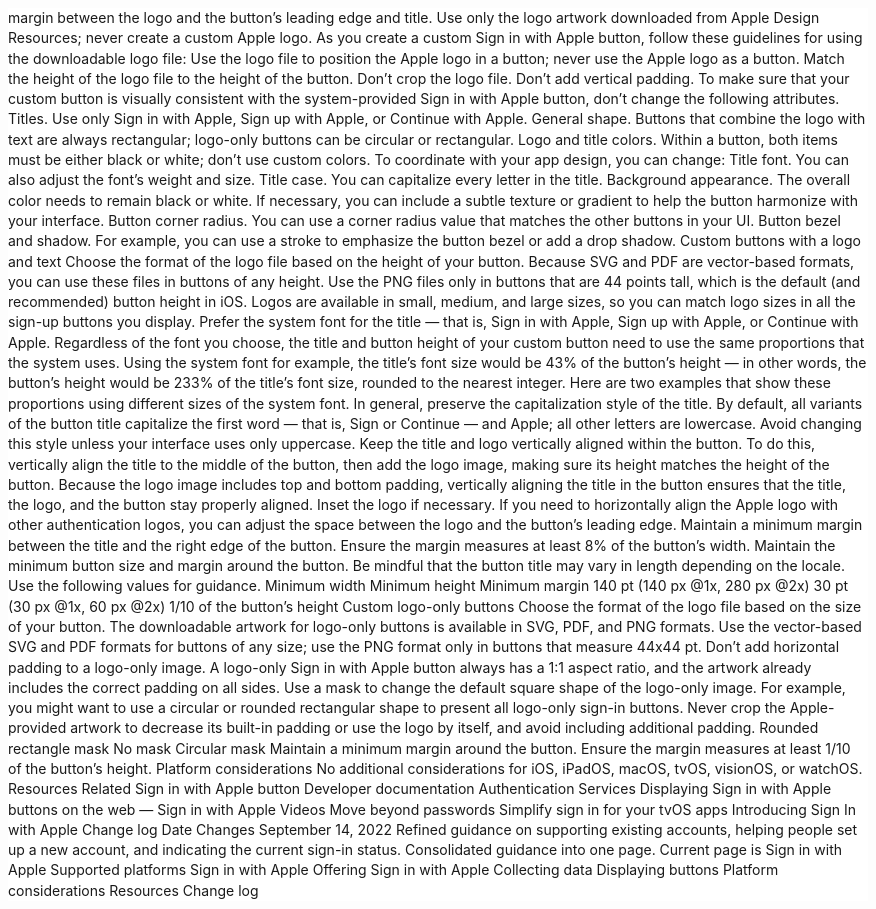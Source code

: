 margin between the logo and the button’s leading edge and title. Use only the logo artwork downloaded from Apple Design Resources; never create a custom Apple logo. As you create a custom Sign in with Apple button, follow these guidelines for using the downloadable logo file: Use the logo file to position the Apple logo in a button; never use the Apple logo as a button. Match the height of the logo file to the height of the button. Don’t crop the logo file. Don’t add vertical padding. To make sure that your custom button is visually consistent with the system-provided Sign in with Apple button, don’t change the following attributes. Titles. Use only Sign in with Apple, Sign up with Apple, or Continue with Apple. General shape. Buttons that combine the logo with text are always rectangular; logo-only buttons can be circular or rectangular. Logo and title colors. Within a button, both items must be either black or white; don’t use custom colors. To coordinate with your app design, you can change: Title font. You can also adjust the font’s weight and size. Title case. You can capitalize every letter in the title. Background appearance. The overall color needs to remain black or white. If necessary, you can include a subtle texture or gradient to help the button harmonize with your interface. Button corner radius. You can use a corner radius value that matches the other buttons in your UI. Button bezel and shadow. For example, you can use a stroke to emphasize the button bezel or add a drop shadow. Custom buttons with a logo and text Choose the format of the logo file based on the height of your button. Because SVG and PDF are vector-based formats, you can use these files in buttons of any height. Use the PNG files only in buttons that are 44 points tall, which is the default (and recommended) button height in iOS. Logos are available in small, medium, and large sizes, so you can match logo sizes in all the sign-up buttons you display. Prefer the system font for the title — that is, Sign in with Apple, Sign up with Apple, or Continue with Apple. Regardless of the font you choose, the title and button height of your custom button need to use the same proportions that the system uses. Using the system font for example, the title’s font size would be 43% of the button’s height — in other words, the button’s height would be 233% of the title’s font size, rounded to the nearest integer. Here are two examples that show these proportions using different sizes of the system font. In general, preserve the capitalization style of the title. By default, all variants of the button title capitalize the first word — that is, Sign or Continue — and Apple; all other letters are lowercase. Avoid changing this style unless your interface uses only uppercase. Keep the title and logo vertically aligned within the button. To do this, vertically align the title to the middle of the button, then add the logo image, making sure its height matches the height of the button. Because the logo image includes top and bottom padding, vertically aligning the title in the button ensures that the title, the logo, and the button stay properly aligned. Inset the logo if necessary. If you need to horizontally align the Apple logo with other authentication logos, you can adjust the space between the logo and the button’s leading edge. Maintain a minimum margin between the title and the right edge of the button. Ensure the margin measures at least 8% of the button’s width. Maintain the minimum button size and margin around the button. Be mindful that the button title may vary in length depending on the locale. Use the following values for guidance. Minimum width Minimum height Minimum margin 140 pt (140 px @1x, 280 px @2x) 30 pt (30 px @1x, 60 px @2x) 1/10 of the button’s height Custom logo-only buttons Choose the format of the logo file based on the size of your button. The downloadable artwork for logo-only buttons is available in SVG, PDF, and PNG formats. Use the vector-based SVG and PDF formats for buttons of any size; use the PNG format only in buttons that measure 44x44 pt. Don’t add horizontal padding to a logo-only image. A logo-only Sign in with Apple button always has a 1:1 aspect ratio, and the artwork already includes the correct padding on all sides. Use a mask to change the default square shape of the logo-only image. For example, you might want to use a circular or rounded rectangular shape to present all logo-only sign-in buttons. Never crop the Apple-provided artwork to decrease its built-in padding or use the logo by itself, and avoid including additional padding. Rounded rectangle mask No mask Circular mask Maintain a minimum margin around the button. Ensure the margin measures at least 1/10 of the button’s height. Platform considerations No additional considerations for iOS, iPadOS, macOS, tvOS, visionOS, or watchOS. Resources Related Sign in with Apple button Developer documentation Authentication Services Displaying Sign in with Apple buttons on the web — Sign in with Apple Videos Move beyond passwords Simplify sign in for your tvOS apps Introducing Sign In with Apple Change log Date Changes September 14, 2022 Refined guidance on supporting existing accounts, helping people set up a new account, and indicating the current sign-in status. Consolidated guidance into one page. Current page is Sign in with Apple Supported platforms Sign in with Apple Offering Sign in with Apple Collecting data Displaying buttons Platform considerations Resources Change log
